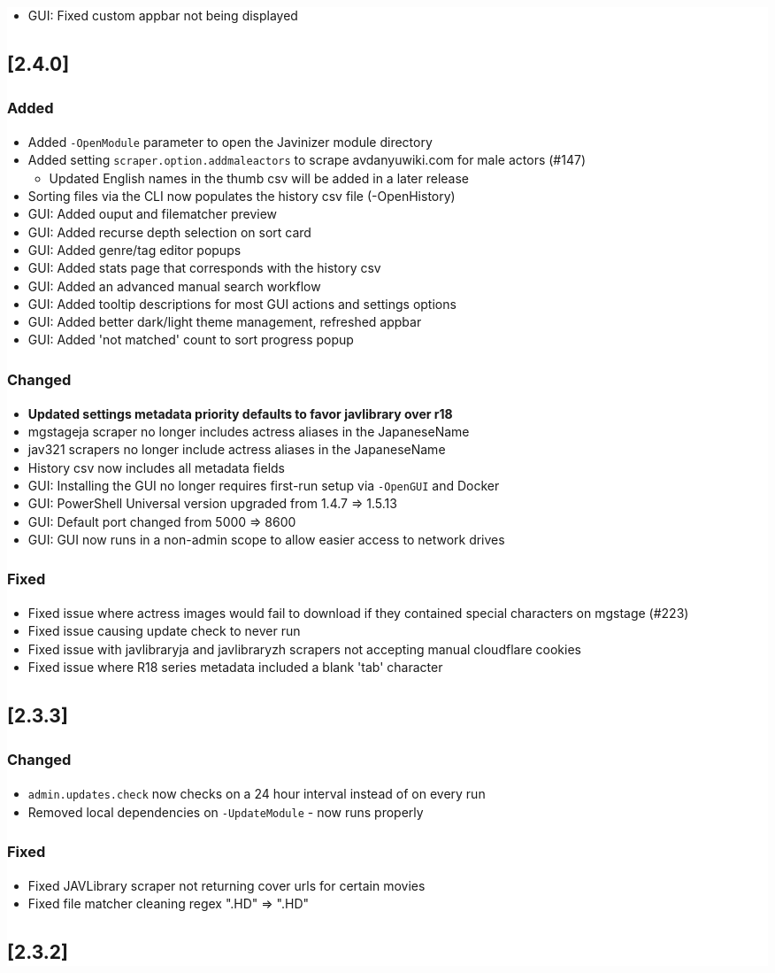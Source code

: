- GUI: Fixed custom appbar not being displayed

## [2.4.0]

### Added

- Added `-OpenModule` parameter to open the Javinizer module directory
- Added setting `scraper.option.addmaleactors` to scrape avdanyuwiki.com for male actors (#147)
  - Updated English names in the thumb csv will be added in a later release
- Sorting files via the CLI now populates the history csv file (-OpenHistory)
- GUI: Added ouput and filematcher preview
- GUI: Added recurse depth selection on sort card
- GUI: Added genre/tag editor popups
- GUI: Added stats page that corresponds with the history csv
- GUI: Added an advanced manual search workflow
- GUI: Added tooltip descriptions for most GUI actions and settings options
- GUI: Added better dark/light theme management, refreshed appbar
- GUI: Added 'not matched' count to sort progress popup

### Changed

- **Updated settings metadata priority defaults to favor javlibrary over r18**
- mgstageja scraper no longer includes actress aliases in the JapaneseName
- jav321 scrapers no longer include actress aliases in the JapaneseName
- History csv now includes all metadata fields
- GUI: Installing the GUI no longer requires first-run setup via `-OpenGUI` and Docker
- GUI: PowerShell Universal version upgraded from 1.4.7 => 1.5.13
- GUI: Default port changed from 5000 => 8600
- GUI: GUI now runs in a non-admin scope to allow easier access to network drives

### Fixed

- Fixed issue where actress images would fail to download if they contained special characters on mgstage (#223)
- Fixed issue causing update check to never run
- Fixed issue with javlibraryja and javlibraryzh scrapers not accepting manual cloudflare cookies
- Fixed issue where R18 series metadata included a blank 'tab' character

## [2.3.3]

### Changed

- `admin.updates.check` now checks on a 24 hour interval instead of on every run
- Removed local dependencies on `-UpdateModule` - now runs properly

### Fixed

- Fixed JAVLibrary scraper not returning cover urls for certain movies
- Fixed file matcher cleaning regex ".HD" => "\.HD"

## [2.3.2]
